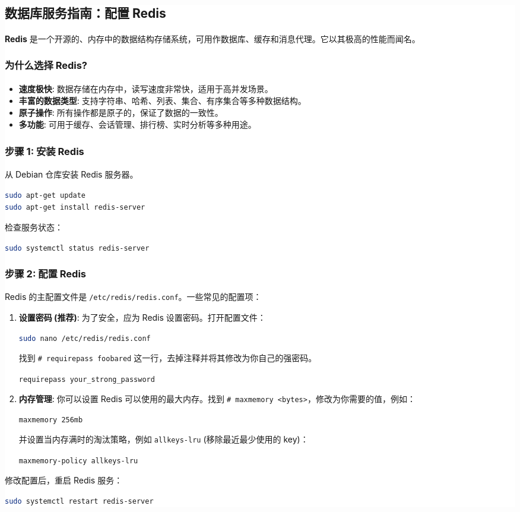 
## 数据库服务指南：配置 Redis

**Redis** 是一个开源的、内存中的数据结构存储系统，可用作数据库、缓存和消息代理。它以其极高的性能而闻名。

### 为什么选择 Redis?

- **速度极快**: 数据存储在内存中，读写速度非常快，适用于高并发场景。
- **丰富的数据类型**: 支持字符串、哈希、列表、集合、有序集合等多种数据结构。
- **原子操作**: 所有操作都是原子的，保证了数据的一致性。
- **多功能**: 可用于缓存、会话管理、排行榜、实时分析等多种用途。

### 步骤 1: 安装 Redis

从 Debian 仓库安装 Redis 服务器。

```bash
sudo apt-get update
sudo apt-get install redis-server
```

检查服务状态：
```bash
sudo systemctl status redis-server
```

### 步骤 2: 配置 Redis

Redis 的主配置文件是 `/etc/redis/redis.conf`。一些常见的配置项：

1.  **设置密码 (推荐)**:
    为了安全，应为 Redis 设置密码。打开配置文件：
    ```bash
    sudo nano /etc/redis/redis.conf
    ```
    找到 `# requirepass foobared` 这一行，去掉注释并将其修改为你自己的强密码。
    ```
    requirepass your_strong_password
    ```

2.  **内存管理**:
    你可以设置 Redis 可以使用的最大内存。找到 `# maxmemory <bytes>`，修改为你需要的值，例如：
    ```
    maxmemory 256mb
    ```
    并设置当内存满时的淘汰策略，例如 `allkeys-lru` (移除最近最少使用的 key)：
    ```
    maxmemory-policy allkeys-lru
    ```

修改配置后，重启 Redis 服务：
```bash
sudo systemctl restart redis-server
```
